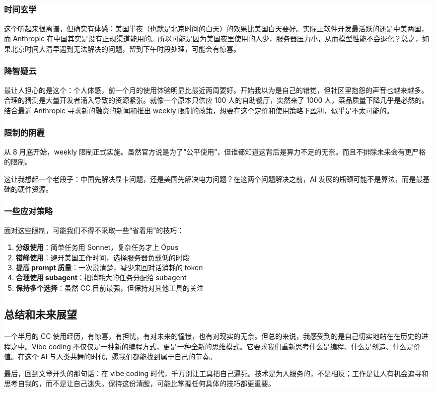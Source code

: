 ### 时间玄学

这个听起来很离谱，但确实有体感：美国半夜（也就是北京时间的白天）的效果比美国白天要好。实际上软件开发最活跃的还是中美两国，而 Anthropic 在中国其实是没有正规渠道能用的。所以可能是因为美国夜里使用的人少，服务器压力小，从而模型性能不会退化？总之，如果北京时间大清早遇到无法解决的问题，留到下午时段处理，可能会有惊喜。

### 降智疑云

最让人担心的是这个：个人体感，前一个月的使用体验明显比最近两周要好。开始我以为是自己的错觉，但社区里抱怨的声音也越来越多。合理的猜测是大量开发者涌入导致的资源紧张。就像一个原本只供应 100 人的自助餐厅，突然来了 1000 人，菜品质量下降几乎是必然的。结合最近 Anthropic 寻求新的融资的新闻和推出 weekly 限制的政策，想要在这个定价和使用策略下盈利，似乎是不太可能的。

### 限制的阴霾

从 8 月底开始，weekly 限制正式实施。虽然官方说是为了“公平使用”，但谁都知道这背后是算力不足的无奈。而且不排除未来会有更严格的限制。

这让我想起一个老段子：中国先解决显卡问题，还是美国先解决电力问题？在这两个问题解决之前，AI 发展的瓶颈可能不是算法，而是最基础的硬件资源。

### 一些应对策略

面对这些限制，可能我们不得不采取一些“省着用”的技巧：

1. **分级使用**：简单任务用 Sonnet，复杂任务才上 Opus
2. **错峰使用**：避开美国工作时间，选择服务器负载低的时段
3. **提高 prompt 质量**：一次说清楚，减少来回对话消耗的 token
4. **合理使用 subagent**：把消耗大的任务分配给 subagent
5. **保持多个选择**：虽然 CC 目前最强，但保持对其他工具的关注

## 总结和未来展望

一个半月的 CC 使用经历，有惊喜，有担忧，有对未来的憧憬，也有对现实的无奈。但总的来说，我感受到的是自己切实地站在在历史的进程之中。Vibe coding 不仅仅是一种新的编程方式，更是一种全新的思维模式。它要求我们重新思考什么是编程、什么是创造、什么是价值。在这个 AI 与人类共舞的时代，愿我们都能找到属于自己的节奏。

最后，回到文章开头的那句话：在 vibe coding 时代，千万别让工具把自己逼死。技术是为人服务的，不是相反；工作是让人有机会追寻和思考自我的，而不是让自己迷失。保持这份清醒，可能比掌握任何具体的技巧都更重要。
